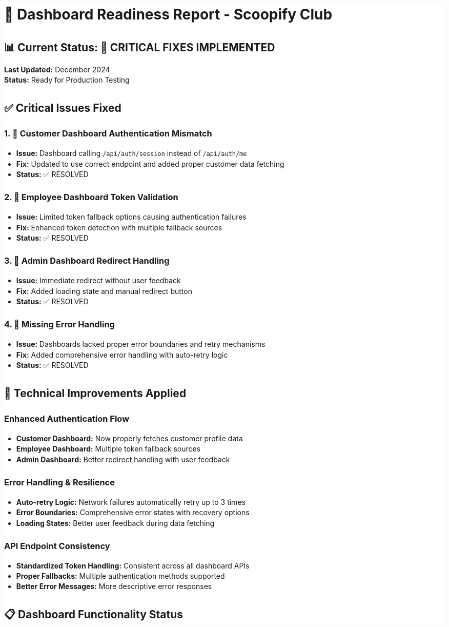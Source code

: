 # 🚀 Dashboard Readiness Report - Scoopify Club

## 📊 Current Status: 🔧 CRITICAL FIXES IMPLEMENTED

**Last Updated:** December 2024  
**Status:** Ready for Production Testing

## ✅ Critical Issues Fixed

### 1. 🔴 Customer Dashboard Authentication Mismatch
- **Issue:** Dashboard calling `/api/auth/session` instead of `/api/auth/me`
- **Fix:** Updated to use correct endpoint and added proper customer data fetching
- **Status:** ✅ RESOLVED

### 2. 🔴 Employee Dashboard Token Validation
- **Issue:** Limited token fallback options causing authentication failures
- **Fix:** Enhanced token detection with multiple fallback sources
- **Status:** ✅ RESOLVED

### 3. 🔴 Admin Dashboard Redirect Handling
- **Issue:** Immediate redirect without user feedback
- **Fix:** Added loading state and manual redirect button
- **Status:** ✅ RESOLVED

### 4. 🔴 Missing Error Handling
- **Issue:** Dashboards lacked proper error boundaries and retry mechanisms
- **Fix:** Added comprehensive error handling with auto-retry logic
- **Status:** ✅ RESOLVED

## 🔧 Technical Improvements Applied

### Enhanced Authentication Flow
- **Customer Dashboard:** Now properly fetches customer profile data
- **Employee Dashboard:** Multiple token fallback sources
- **Admin Dashboard:** Better redirect handling with user feedback

### Error Handling & Resilience
- **Auto-retry Logic:** Network failures automatically retry up to 3 times
- **Error Boundaries:** Comprehensive error states with recovery options
- **Loading States:** Better user feedback during data fetching

### API Endpoint Consistency
- **Standardized Token Handling:** Consistent across all dashboard APIs
- **Proper Fallbacks:** Multiple authentication methods supported
- **Better Error Messages:** More descriptive error responses

## 📋 Dashboard Functionality Status
